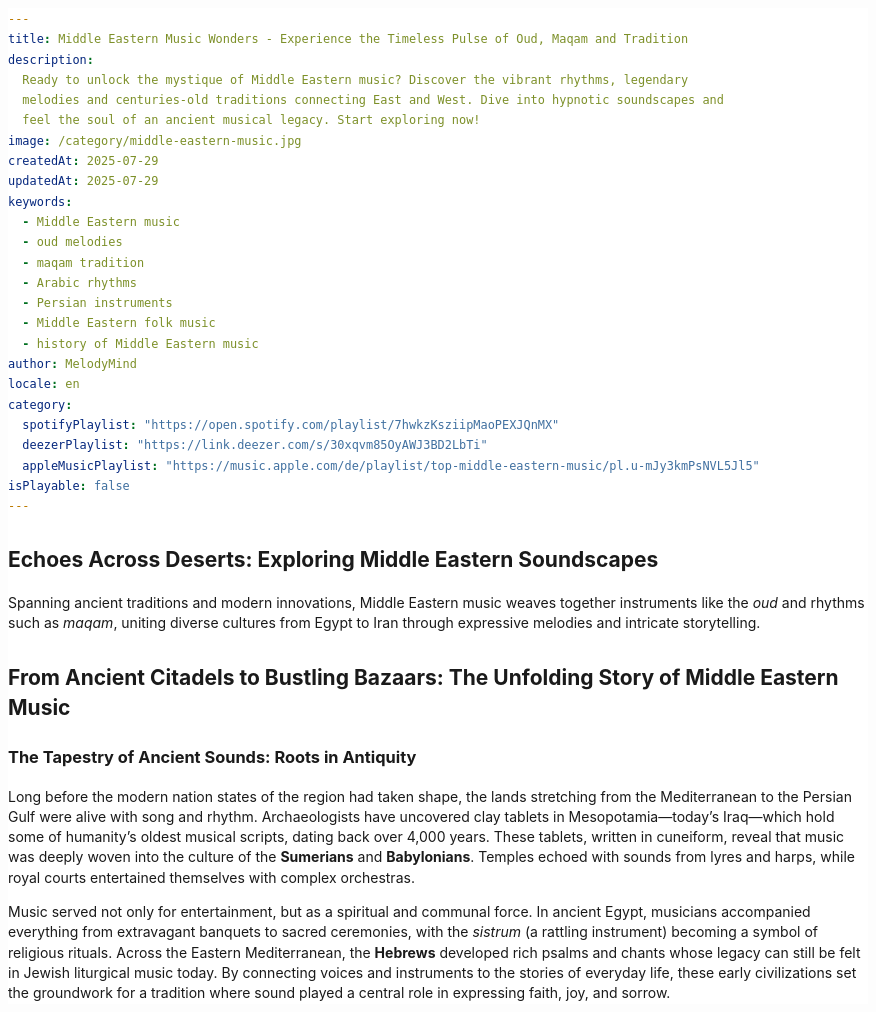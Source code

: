 ```yaml
---
title: Middle Eastern Music Wonders - Experience the Timeless Pulse of Oud, Maqam and Tradition
description:
  Ready to unlock the mystique of Middle Eastern music? Discover the vibrant rhythms, legendary
  melodies and centuries-old traditions connecting East and West. Dive into hypnotic soundscapes and
  feel the soul of an ancient musical legacy. Start exploring now!
image: /category/middle-eastern-music.jpg
createdAt: 2025-07-29
updatedAt: 2025-07-29
keywords:
  - Middle Eastern music
  - oud melodies
  - maqam tradition
  - Arabic rhythms
  - Persian instruments
  - Middle Eastern folk music
  - history of Middle Eastern music
author: MelodyMind
locale: en
category:
  spotifyPlaylist: "https://open.spotify.com/playlist/7hwkzKsziipMaoPEXJQnMX"
  deezerPlaylist: "https://link.deezer.com/s/30xqvm85OyAWJ3BD2LbTi"
  appleMusicPlaylist: "https://music.apple.com/de/playlist/top-middle-eastern-music/pl.u-mJy3kmPsNVL5Jl5"
isPlayable: false
---
```


## Echoes Across Deserts: Exploring Middle Eastern Soundscapes

Spanning ancient traditions and modern innovations, Middle Eastern music weaves together instruments
like the _oud_ and rhythms such as _maqam_, uniting diverse cultures from Egypt to Iran through
expressive melodies and intricate storytelling.

## From Ancient Citadels to Bustling Bazaars: The Unfolding Story of Middle Eastern Music

### The Tapestry of Ancient Sounds: Roots in Antiquity

Long before the modern nation states of the region had taken shape, the lands stretching from the
Mediterranean to the Persian Gulf were alive with song and rhythm. Archaeologists have uncovered
clay tablets in Mesopotamia—today’s Iraq—which hold some of humanity’s oldest musical scripts,
dating back over 4,000 years. These tablets, written in cuneiform, reveal that music was deeply
woven into the culture of the **Sumerians** and **Babylonians**. Temples echoed with sounds from
lyres and harps, while royal courts entertained themselves with complex orchestras.

Music served not only for entertainment, but as a spiritual and communal force. In ancient Egypt,
musicians accompanied everything from extravagant banquets to sacred ceremonies, with the _sistrum_
(a rattling instrument) becoming a symbol of religious rituals. Across the Eastern Mediterranean,
the **Hebrews** developed rich psalms and chants whose legacy can still be felt in Jewish liturgical
music today. By connecting voices and instruments to the stories of everyday life, these early
civilizations set the groundwork for a tradition where sound played a central role in expressing
faith, joy, and sorrow.

